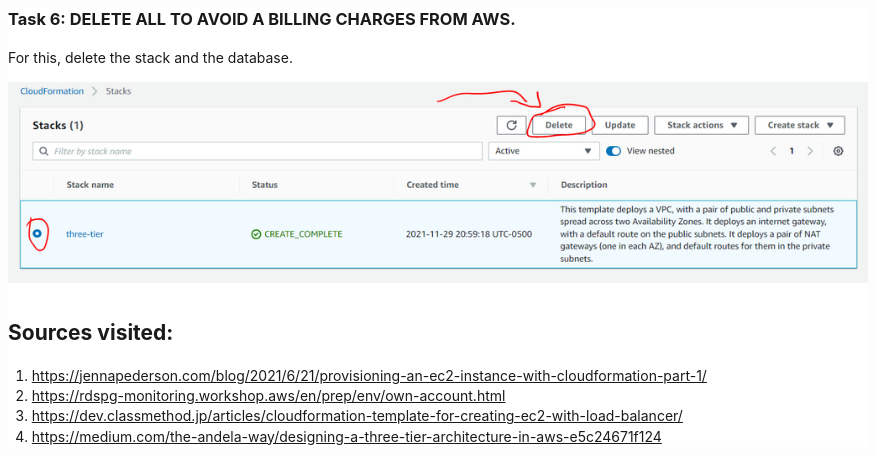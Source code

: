 ### Task 6: DELETE ALL TO AVOID A BILLING CHARGES FROM AWS.

For this, delete the stack and the database.

![](images/tier3-50.PNG)

## Sources visited:

1. https://jennapederson.com/blog/2021/6/21/provisioning-an-ec2-instance-with-cloudformation-part-1/
2. https://rdspg-monitoring.workshop.aws/en/prep/env/own-account.html
3. https://dev.classmethod.jp/articles/cloudformation-template-for-creating-ec2-with-load-balancer/
4. https://medium.com/the-andela-way/designing-a-three-tier-architecture-in-aws-e5c24671f124
